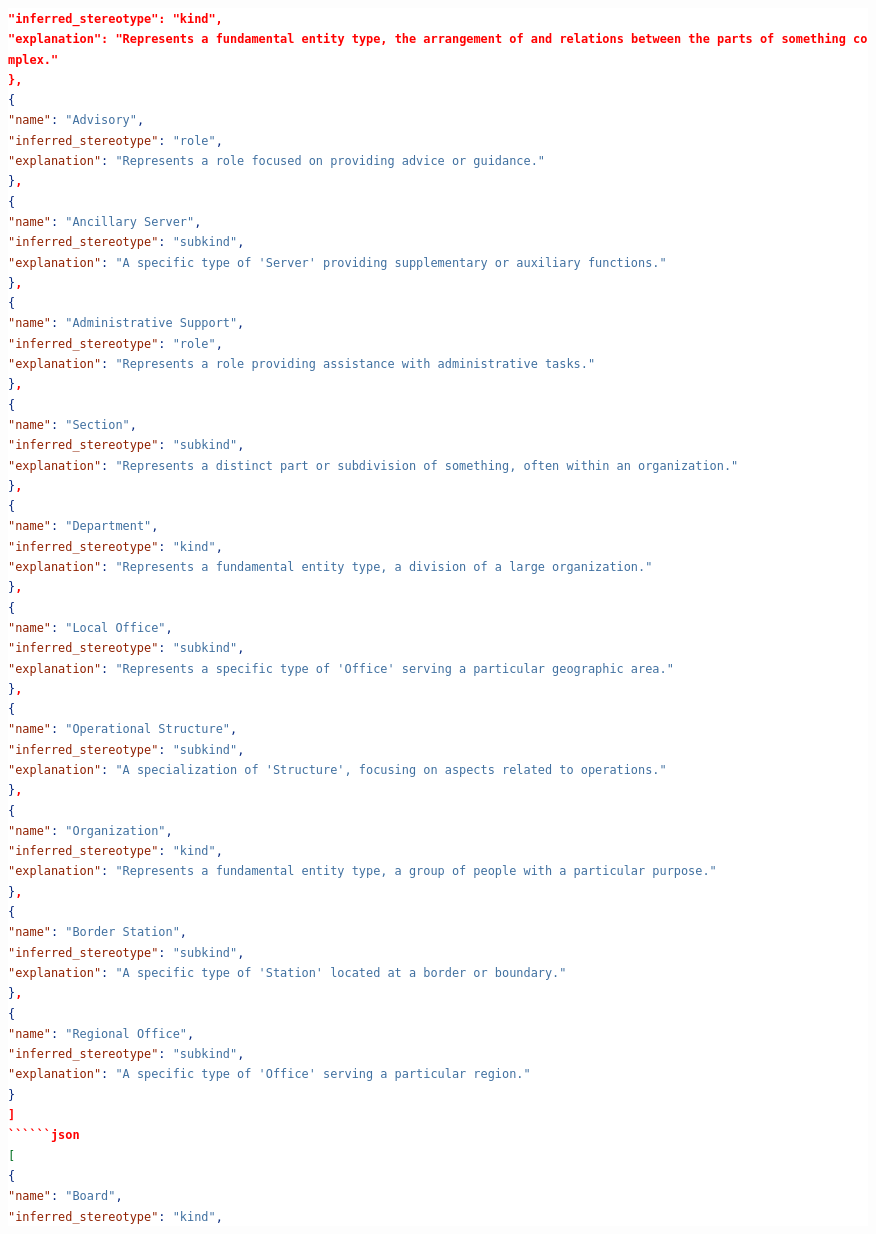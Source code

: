 ```json
"inferred_stereotype": "kind",
"explanation": "Represents a fundamental entity type, the arrangement of and relations between the parts of something complex."
},
{
"name": "Advisory",
"inferred_stereotype": "role",
"explanation": "Represents a role focused on providing advice or guidance."
},
{
"name": "Ancillary Server",
"inferred_stereotype": "subkind",
"explanation": "A specific type of 'Server' providing supplementary or auxiliary functions."
},
{
"name": "Administrative Support",
"inferred_stereotype": "role",
"explanation": "Represents a role providing assistance with administrative tasks."
},
{
"name": "Section",
"inferred_stereotype": "subkind",
"explanation": "Represents a distinct part or subdivision of something, often within an organization."
},
{
"name": "Department",
"inferred_stereotype": "kind",
"explanation": "Represents a fundamental entity type, a division of a large organization."
},
{
"name": "Local Office",
"inferred_stereotype": "subkind",
"explanation": "Represents a specific type of 'Office' serving a particular geographic area."
},
{
"name": "Operational Structure",
"inferred_stereotype": "subkind",
"explanation": "A specialization of 'Structure', focusing on aspects related to operations."
},
{
"name": "Organization",
"inferred_stereotype": "kind",
"explanation": "Represents a fundamental entity type, a group of people with a particular purpose."
},
{
"name": "Border Station",
"inferred_stereotype": "subkind",
"explanation": "A specific type of 'Station' located at a border or boundary."
},
{
"name": "Regional Office",
"inferred_stereotype": "subkind",
"explanation": "A specific type of 'Office' serving a particular region."
}
]
``````json
[
{
"name": "Board",
"inferred_stereotype": "kind",
```